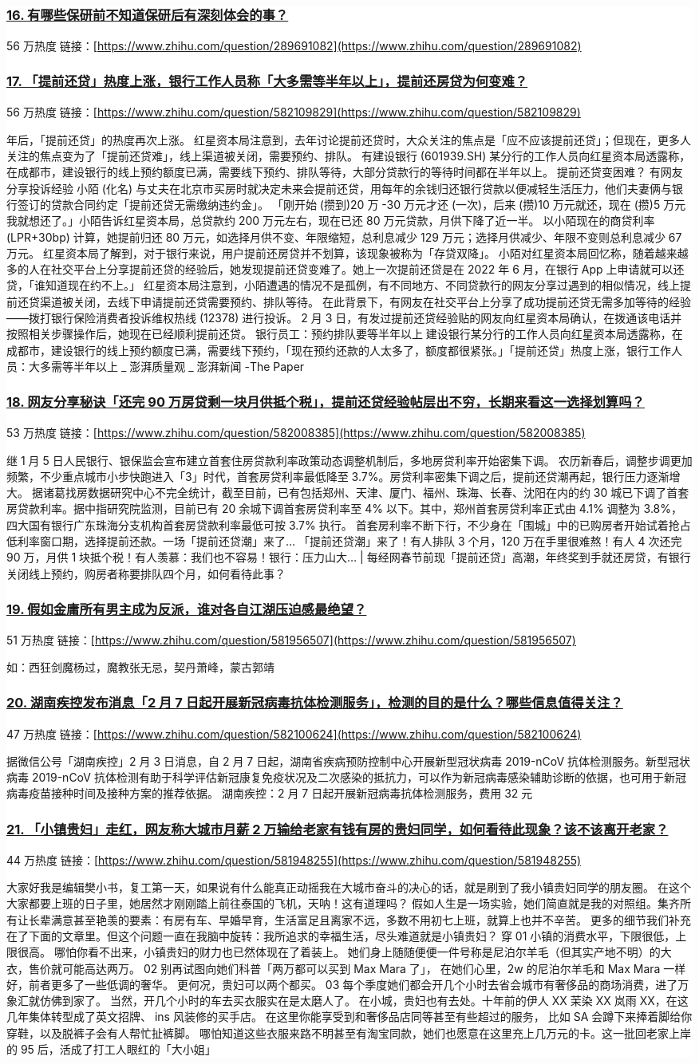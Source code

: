 ### [16. 有哪些保研前不知道保研后有深刻体会的事？](https://www.zhihu.com/question/289691082)
56 万热度 链接：[https://www.zhihu.com/question/289691082](https://www.zhihu.com/question/289691082)



### [17. 「提前还贷」热度上涨，银行工作人员称「大多需等半年以上」，提前还房贷为何变难？](https://www.zhihu.com/question/582109829)
56 万热度 链接：[https://www.zhihu.com/question/582109829](https://www.zhihu.com/question/582109829)

年后，「提前还贷」的热度再次上涨。 红星资本局注意到，去年讨论提前还贷时，大众关注的焦点是「应不应该提前还贷」；但现在，更多人关注的焦点变为了「提前还贷难」，线上渠道被关闭，需要预约、排队。 有建设银行 (601939.SH) 某分行的工作人员向红星资本局透露称，在成都市，建设银行的线上预约额度已满，需要线下预约、排队等待，大部分贷款行的等待时间都在半年以上。 提前还贷变困难？ 有网友分享投诉经验 小陌 (化名) 与丈夫在北京市买房时就决定未来会提前还贷，用每年的余钱归还银行贷款以便减轻生活压力，他们夫妻俩与银行签订的贷款合同约定「提前还贷无需缴纳违约金」。 「刚开始 (攒到)20 万 -30 万元才还 (一次)，后来 (攒)10 万元就还，现在 (攒)5 万元我就想还了。」小陌告诉红星资本局，总贷款约 200 万元左右，现在已还 80 万元贷款，月供下降了近一半。 以小陌现在的商贷利率 (LPR+30bp) 计算，她提前归还 80 万元，如选择月供不变、年限缩短，总利息减少 129 万元；选择月供减少、年限不变则总利息减少 67 万元。 红星资本局了解到，对于银行来说，用户提前还房贷并不划算，该现象被称为「存贷双降」。 小陌对红星资本局回忆称，随着越来越多的人在社交平台上分享提前还贷的经验后，她发现提前还贷变难了。她上一次提前还贷是在 2022 年 6 月，在银行 App 上申请就可以还贷，「谁知道现在约不上。」 红星资本局注意到，小陌遭遇的情况不是孤例，有不同地方、不同贷款行的网友分享过遇到的相似情况，线上提前还贷渠道被关闭，去线下申请提前还贷需要预约、排队等待。 在此背景下，有网友在社交平台上分享了成功提前还贷无需多加等待的经验——拨打银行保险消费者投诉维权热线 (12378) 进行投诉。 2 月 3 日，有发过提前还贷经验贴的网友向红星资本局确认，在拨通该电话并按照相关步骤操作后，她现在已经顺利提前还贷。 银行员工：预约排队要等半年以上 建设银行某分行的工作人员向红星资本局透露称，在成都市，建设银行的线上预约额度已满，需要线下预约，「现在预约还款的人太多了，额度都很紧张。」「提前还贷」热度上涨，银行工作人员：大多需等半年以上 _ 澎湃质量观 _ 澎湃新闻 -The Paper

### [18. 网友分享秘诀「还完 90 万房贷剩一块月供抵个税」，提前还贷经验帖层出不穷，长期来看这一选择划算吗？](https://www.zhihu.com/question/582008385)
53 万热度 链接：[https://www.zhihu.com/question/582008385](https://www.zhihu.com/question/582008385)

继 1 月 5 日人民银行、银保监会宣布建立首套住房贷款利率政策动态调整机制后，多地房贷利率开始密集下调。 农历新春后，调整步调更加频繁，不少重点城市小步快跑进入「3」时代，首套房贷利率最低降至 3.7%。房贷利率密集下调之后，提前还贷潮再起，银行压力逐渐增大。 据诸葛找房数据研究中心不完全统计，截至目前，已有包括郑州、天津、厦门、福州、珠海、长春、沈阳在内的约 30 城已下调了首套房贷款利率。据中指研究院监测，目前已有 20 余城下调首套房贷利率至 4% 以下。其中，郑州首套房贷利率正式由 4.1% 调整为 3.8%，四大国有银行广东珠海分支机构首套房贷款利率最低可按 3.7% 执行。 首套房利率不断下行，不少身在「围城」中的已购房者开始试着抢占低利率窗口期，选择提前还款。一场「提前还贷潮」来了… 「提前还贷潮」来了！有人排队 3 个月，120 万在手里很难熬！有人 4 次还完 90 万，月供 1 块抵个税！有人羡慕：我们也不容易！银行：压力山大… | 每经网春节前现「提前还贷」高潮，年终奖到手就还房贷，有银行关闭线上预约，购房者称要排队四个月，如何看待此事？

### [19. 假如金庸所有男主成为反派，谁对各自江湖压迫感最绝望？](https://www.zhihu.com/question/581956507)
51 万热度 链接：[https://www.zhihu.com/question/581956507](https://www.zhihu.com/question/581956507)

如：西狂剑魔杨过，魔教张无忌，契丹萧峰，蒙古郭靖

### [20. 湖南疾控发布消息「2 月 7 日起开展新冠病毒抗体检测服务」，检测的目的是什么？哪些信息值得关注？](https://www.zhihu.com/question/582100624)
47 万热度 链接：[https://www.zhihu.com/question/582100624](https://www.zhihu.com/question/582100624)

据微信公号「湖南疾控」2 月 3 日消息，自 2 月 7 日起，湖南省疾病预防控制中心开展新型冠状病毒 2019-nCoV 抗体检测服务。新型冠状病毒 2019-nCoV 抗体检测有助于科学评估新冠康复免疫状况及二次感染的抵抗力，可以作为新冠病毒感染辅助诊断的依据，也可用于新冠病毒疫苗接种时间及接种方案的推荐依据。 湖南疾控：2 月 7 日起开展新冠病毒抗体检测服务，费用 32 元

### [21. 「小镇贵妇」走红，网友称大城市月薪 2 万输给老家有钱有房的贵妇同学，如何看待此现象？该不该离开老家？](https://www.zhihu.com/question/581948255)
44 万热度 链接：[https://www.zhihu.com/question/581948255](https://www.zhihu.com/question/581948255)

大家好我是编辑樊小书，复工第一天，如果说有什么能真正动摇我在大城市奋斗的决心的话，就是刷到了我小镇贵妇同学的朋友圈。 在这个大家都要上班的日子里，她居然才刚刚踏上前往泰国的飞机，天呐！这有道理吗？ 假如人生是一场实验，她们简直就是我的对照组。集齐所有让长辈满意甚至艳羡的要素：有房有车、早婚早育，生活富足且离家不远，多数不用初七上班，就算上也并不辛苦。 更多的细节我们补充在了下面的文章里。但这个问题一直在我脑中旋转：我所追求的幸福生活，尽头难道就是小镇贵妇？ 穿 01 小镇的消费水平，下限很低，上限很高。 哪怕你看不出来，小镇贵妇的财力也已然体现在了着装上。 她们身上随随便便一件号称是尼泊尔羊毛（但其实产地不明）的大衣，售价就可能高达两万。 02 别再试图向她们科普「两万都可以买到 Max Mara 了」， 在她们心里，2w 的尼泊尔羊毛和 Max Mara 一样好，前者更多了一些低调的奢华。 更何况，贵妇可以两个都买。 03 每个季度她们都会开几个小时去省会城市有奢侈品的商场消费，进了万象汇就仿佛到家了。 当然，开几个小时的车去买衣服实在是太磨人了。 在小城，贵妇也有去处。十年前的伊人 XX 茉染 XX 岚雨 XX，在这几年集体转型成了英文招牌、 ins 风装修的买手店。 在这里你能享受到和奢侈品店同等甚至有些超过的服务， 比如 SA 会蹲下来捧着脚给你穿鞋，以及脱裤子会有人帮忙扯裤脚。 哪怕知道这些衣服来路不明甚至有淘宝同款，她们也愿意在这里充上几万元的卡。这一批回老家上岸的 95 后，活成了打工人眼红的「大小姐」
